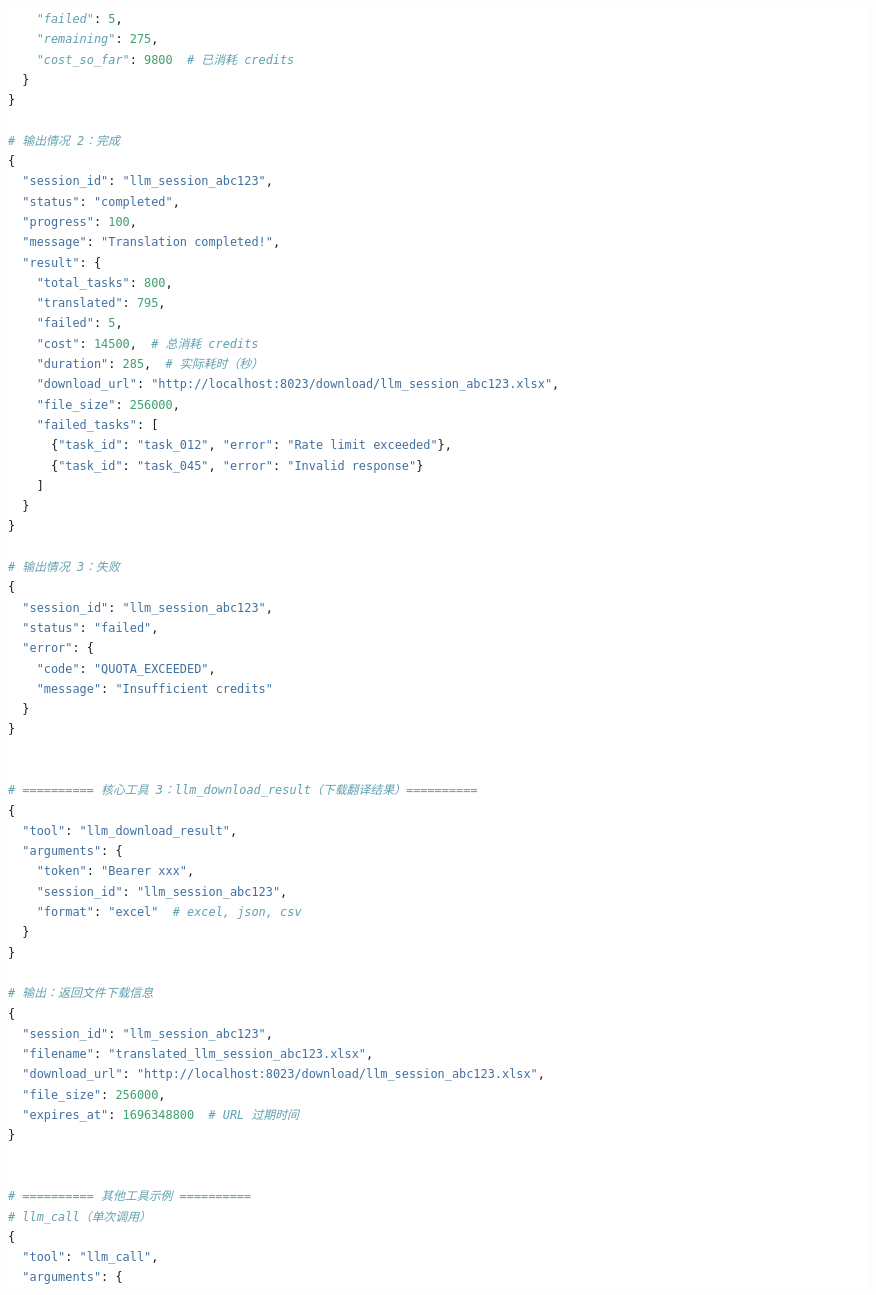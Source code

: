 ```python
    "failed": 5,
    "remaining": 275,
    "cost_so_far": 9800  # 已消耗 credits
  }
}

# 输出情况 2：完成
{
  "session_id": "llm_session_abc123",
  "status": "completed",
  "progress": 100,
  "message": "Translation completed!",
  "result": {
    "total_tasks": 800,
    "translated": 795,
    "failed": 5,
    "cost": 14500,  # 总消耗 credits
    "duration": 285,  # 实际耗时（秒）
    "download_url": "http://localhost:8023/download/llm_session_abc123.xlsx",
    "file_size": 256000,
    "failed_tasks": [
      {"task_id": "task_012", "error": "Rate limit exceeded"},
      {"task_id": "task_045", "error": "Invalid response"}
    ]
  }
}

# 输出情况 3：失败
{
  "session_id": "llm_session_abc123",
  "status": "failed",
  "error": {
    "code": "QUOTA_EXCEEDED",
    "message": "Insufficient credits"
  }
}


# ========== 核心工具 3：llm_download_result（下载翻译结果）==========
{
  "tool": "llm_download_result",
  "arguments": {
    "token": "Bearer xxx",
    "session_id": "llm_session_abc123",
    "format": "excel"  # excel, json, csv
  }
}

# 输出：返回文件下载信息
{
  "session_id": "llm_session_abc123",
  "filename": "translated_llm_session_abc123.xlsx",
  "download_url": "http://localhost:8023/download/llm_session_abc123.xlsx",
  "file_size": 256000,
  "expires_at": 1696348800  # URL 过期时间
}


# ========== 其他工具示例 ==========
# llm_call（单次调用）
{
  "tool": "llm_call",
  "arguments": {
```
